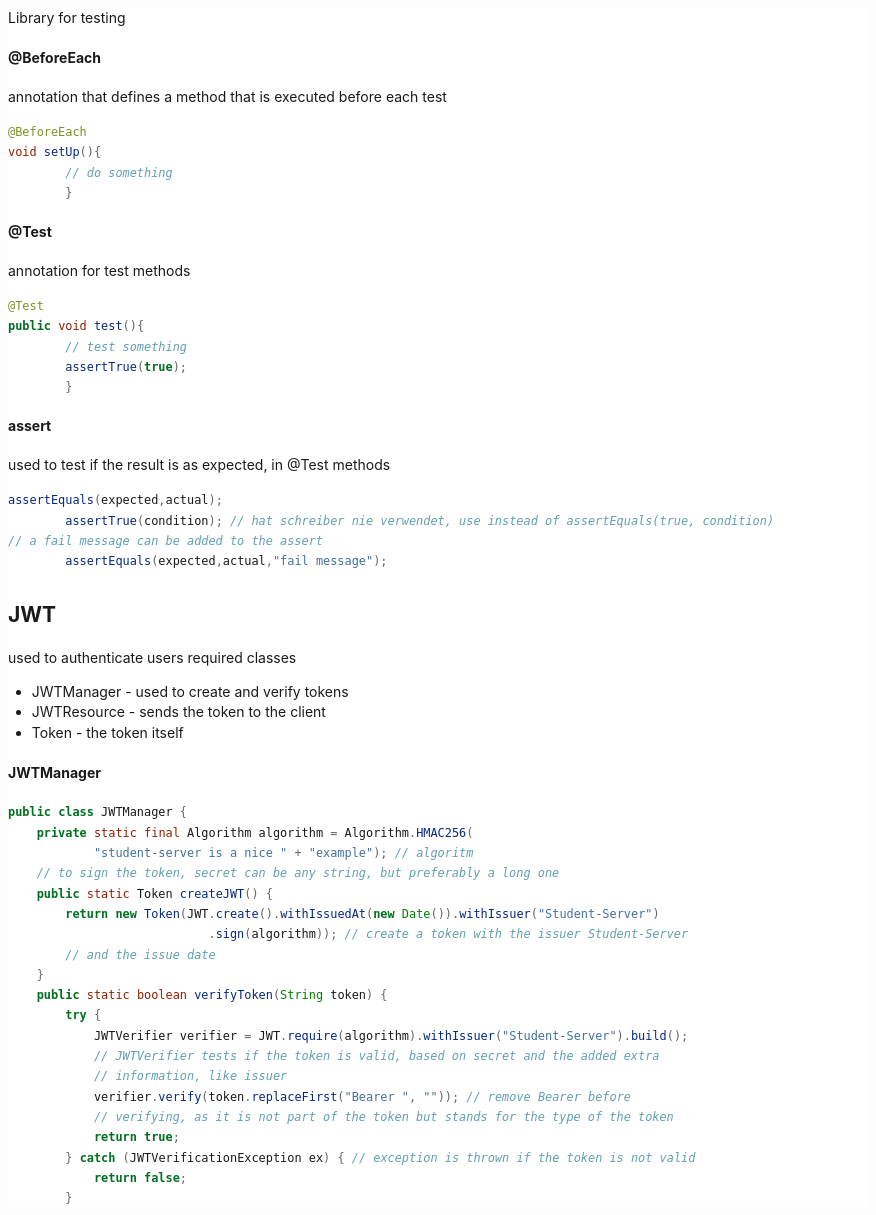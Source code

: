 Library for testing

#### @BeforeEach

annotation that defines a method that is executed before each test

```java
@BeforeEach
void setUp(){
		// do something
		}
```

#### @Test

annotation for test methods

```java
@Test
public void test(){
		// test something
		assertTrue(true);
		}
```

#### assert

used to test if the result is as expected, in @Test methods

```java
assertEquals(expected,actual);
		assertTrue(condition); // hat schreiber nie verwendet, use instead of assertEquals(true, condition)
// a fail message can be added to the assert
		assertEquals(expected,actual,"fail message");
```

## JWT

used to authenticate users
required classes

- JWTManager - used to create and verify tokens
- JWTResource - sends the token to the client
- Token - the token itself

#### JWTManager

```java
public class JWTManager {
	private static final Algorithm algorithm = Algorithm.HMAC256(
			"student-server is a nice " + "example"); // algoritm
	// to sign the token, secret can be any string, but preferably a long one
	public static Token createJWT() {
		return new Token(JWT.create().withIssuedAt(new Date()).withIssuer("Student-Server")
		                    .sign(algorithm)); // create a token with the issuer Student-Server
		// and the issue date
	}
	public static boolean verifyToken(String token) {
		try {
			JWTVerifier verifier = JWT.require(algorithm).withIssuer("Student-Server").build();
			// JWTVerifier tests if the token is valid, based on secret and the added extra
			// information, like issuer
			verifier.verify(token.replaceFirst("Bearer ", "")); // remove Bearer before
			// verifying, as it is not part of the token but stands for the type of the token
			return true;
		} catch (JWTVerificationException ex) { // exception is thrown if the token is not valid
			return false;
		}
```